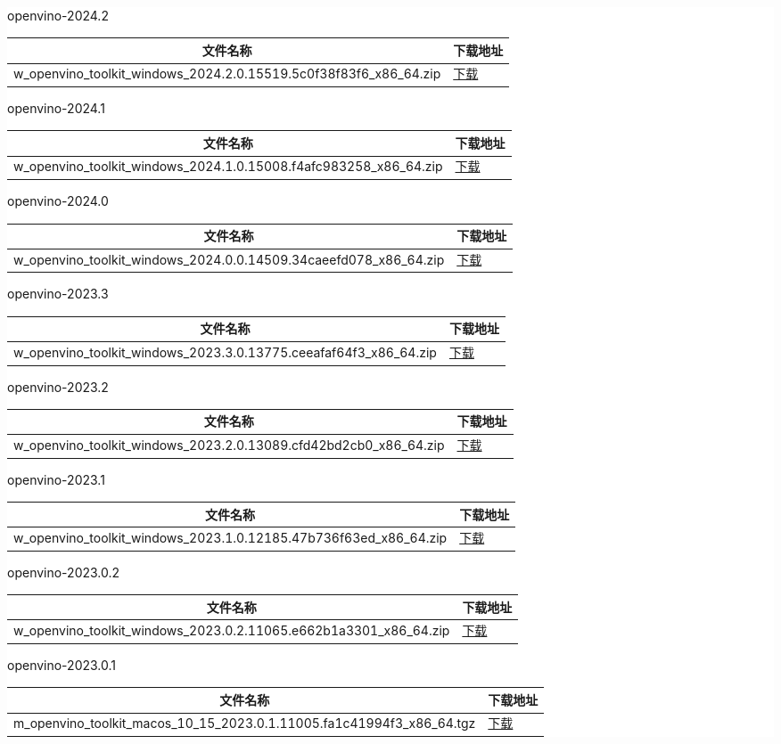 </table>
openvino-2024.2<br>
<table>
<thead><tr><th>文件名称</th><th>下载地址</th></tr></thead>
<tbody>
<tr><td>w_openvino_toolkit_windows_2024.2.0.15519.5c0f38f83f6_x86_64.zip</td><td><a href="https://mbd.pub/o/bread/YZWTlZdtZQ==">下载</a></td></tr>
</tbody>
</table>
openvino-2024.1<br>
<table>
<thead><tr><th>文件名称</th><th>下载地址</th></tr></thead>
<tbody>
<tr><td>w_openvino_toolkit_windows_2024.1.0.15008.f4afc983258_x86_64.zip</td><td><a href="https://mbd.pub/o/bread/YZWTlZZyZQ==">下载</a></td></tr>
</tbody>
</table>
openvino-2024.0<br>
<table>
<thead><tr><th>文件名称</th><th>下载地址</th></tr></thead>
<tbody>
<tr><td>w_openvino_toolkit_windows_2024.0.0.14509.34caeefd078_x86_64.zip</td><td><a href="https://mbd.pub/o/bread/YZWTlZZyZg==">下载</a></td></tr>
</tbody>
</table>
openvino-2023.3<br>
<table>
<thead><tr><th>文件名称</th><th>下载地址</th></tr></thead>
<tbody>
<tr><td>w_openvino_toolkit_windows_2023.3.0.13775.ceeafaf64f3_x86_64.zip</td><td><a href="https://mbd.pub/o/bread/YZWTlZZxbQ==">下载</a></td></tr>
</tbody>
</table>
openvino-2023.2<br>
<table>
<thead><tr><th>文件名称</th><th>下载地址</th></tr></thead>
<tbody>
<tr><td>w_openvino_toolkit_windows_2023.2.0.13089.cfd42bd2cb0_x86_64.zip</td><td><a href="https://mbd.pub/o/bread/YZWTlZZuaw==">下载</a></td></tr>
</tbody>
</table>
openvino-2023.1<br>
<table>
<thead><tr><th>文件名称</th><th>下载地址</th></tr></thead>
<tbody>
<tr><td>w_openvino_toolkit_windows_2023.1.0.12185.47b736f63ed_x86_64.zip</td><td><a href="https://mbd.pub/o/bread/YZWTlZZwaA==">下载</a></td></tr>
</tbody>
</table>
openvino-2023.0.2<br>
<table>
<thead><tr><th>文件名称</th><th>下载地址</th></tr></thead>
<tbody>
<tr><td>w_openvino_toolkit_windows_2023.0.2.11065.e662b1a3301_x86_64.zip</td><td><a href="https://mbd.pub/o/bread/YZWTlZdpaQ==">下载</a></td></tr>
</tbody>
</table>
openvino-2023.0.1<br>
<table>
<thead><tr><th>文件名称</th><th>下载地址</th></tr></thead>
<tbody>
<tr><td>m_openvino_toolkit_macos_10_15_2023.0.1.11005.fa1c41994f3_x86_64.tgz</td><td><a href="https://mbd.pub/o/bread/YZWTlJ9xbQ==">下载</a></td></tr>